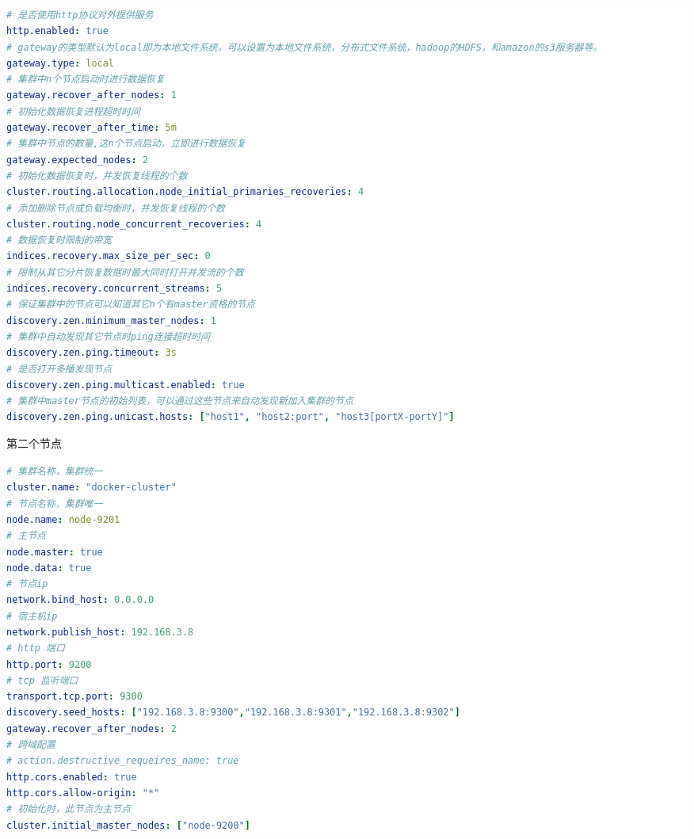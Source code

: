   ```yaml
  # 是否使用http协议对外提供服务
  http.enabled: true
  # gateway的类型默认为local即为本地文件系统，可以设置为本地文件系统，分布式文件系统，hadoop的HDFS，和amazon的s3服务器等。
  gateway.type: local
  # 集群中n个节点启动时进行数据恢复
  gateway.recover_after_nodes: 1
  # 初始化数据恢复进程超时时间
  gateway.recover_after_time: 5m
  # 集群中节点的数量,这n个节点启动，立即进行数据恢复
  gateway.expected_nodes: 2
  # 初始化数据恢复时，并发恢复线程的个数
  cluster.routing.allocation.node_initial_primaries_recoveries: 4
  # 添加删除节点或负载均衡时，并发恢复线程的个数
  cluster.routing.node_concurrent_recoveries: 4
  # 数据恢复时限制的带宽
  indices.recovery.max_size_per_sec: 0
  # 限制从其它分片恢复数据时最大同时打开并发流的个数
  indices.recovery.concurrent_streams: 5
  # 保证集群中的节点可以知道其它n个有master资格的节点
  discovery.zen.minimum_master_nodes: 1
  # 集群中自动发现其它节点时ping连接超时时间
  discovery.zen.ping.timeout: 3s
  # 是否打开多播发现节点
  discovery.zen.ping.multicast.enabled: true
  # 集群中master节点的初始列表，可以通过这些节点来自动发现新加入集群的节点
  discovery.zen.ping.unicast.hosts: ["host1", "host2:port", "host3[portX-portY]"]
  ```

  第二个节点

  ```yaml
  # 集群名称，集群统一
  cluster.name: "docker-cluster"
  # 节点名称，集群唯一
  node.name: node-9201
  # 主节点
  node.master: true
  node.data: true
  # 节点ip
  network.bind_host: 0.0.0.0
  # 宿主机ip
  network.publish_host: 192.168.3.8
  # http 端口
  http.port: 9200
  # tcp 监听端口
  transport.tcp.port: 9300
  discovery.seed_hosts: ["192.168.3.8:9300","192.168.3.8:9301","192.168.3.8:9302"]
  gateway.recover_after_nodes: 2
  # 跨域配置
  # action.destructive_requeires_name: true
  http.cors.enabled: true
  http.cors.allow-origin: "*"
  # 初始化时，此节点为主节点
  cluster.initial_master_nodes: ["node-9200"]
  ```
